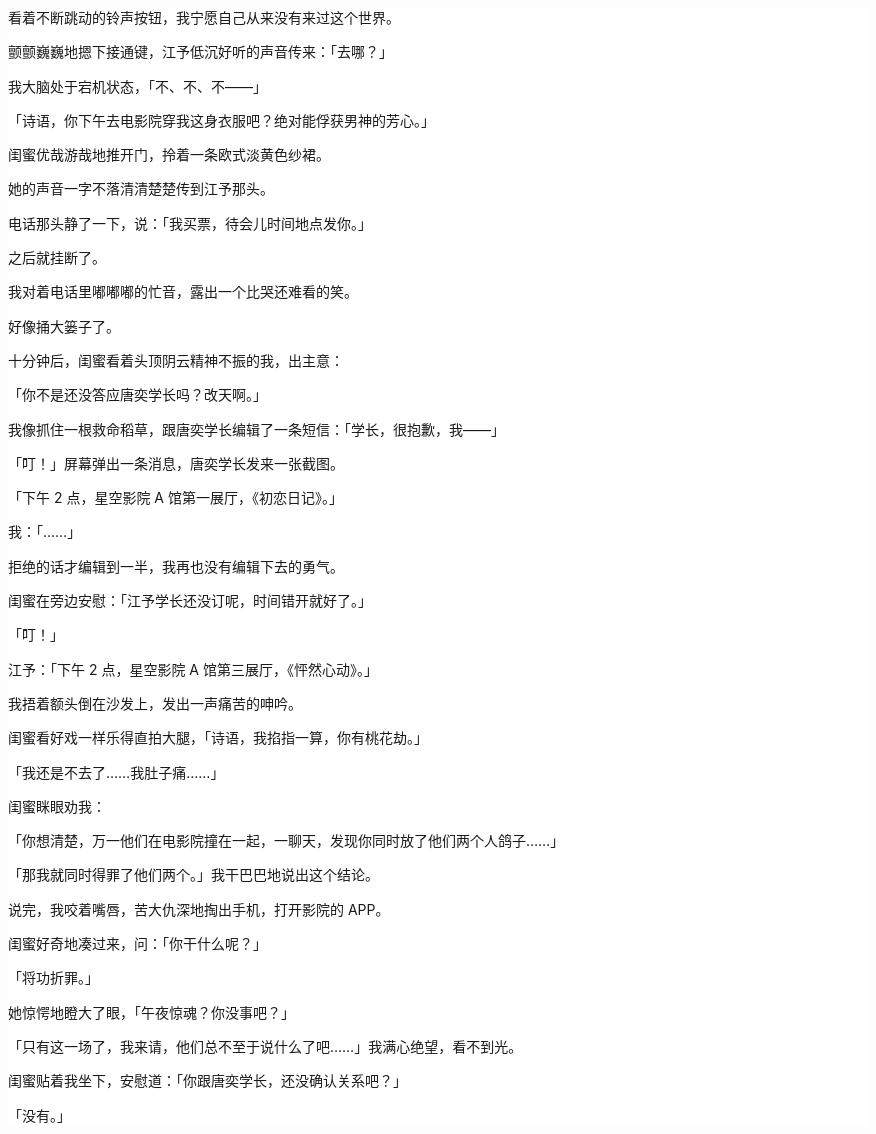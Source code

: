 看着不断跳动的铃声按钮，我宁愿自己从来没有来过这个世界。

颤颤巍巍地摁下接通键，江予低沉好听的声音传来：「去哪？」

我大脑处于宕机状态，「不、不、不——」

「诗语，你下午去电影院穿我这身衣服吧？绝对能俘获男神的芳心。」

闺蜜优哉游哉地推开门，拎着一条欧式淡黄色纱裙。

她的声音一字不落清清楚楚传到江予那头。

电话那头静了一下，说：「我买票，待会儿时间地点发你。」

之后就挂断了。

我对着电话里嘟嘟嘟的忙音，露出一个比哭还难看的笑。

好像捅大篓子了。

十分钟后，闺蜜看着头顶阴云精神不振的我，出主意：

「你不是还没答应唐奕学长吗？改天啊。」

我像抓住一根救命稻草，跟唐奕学长编辑了一条短信：「学长，很抱歉，我——」

「叮！」屏幕弹出一条消息，唐奕学长发来一张截图。

「下午 2 点，星空影院 A 馆第一展厅，《初恋日记》。」

我：「……」

拒绝的话才编辑到一半，我再也没有编辑下去的勇气。

闺蜜在旁边安慰：「江予学长还没订呢，时间错开就好了。」

「叮！」

江予：「下午 2 点，星空影院 A 馆第三展厅，《怦然心动》。」

我捂着额头倒在沙发上，发出一声痛苦的呻吟。

闺蜜看好戏一样乐得直拍大腿，「诗语，我掐指一算，你有桃花劫。」

「我还是不去了……我肚子痛……」

闺蜜眯眼劝我：

「你想清楚，万一他们在电影院撞在一起，一聊天，发现你同时放了他们两个人鸽子……」

「那我就同时得罪了他们两个。」我干巴巴地说出这个结论。

说完，我咬着嘴唇，苦大仇深地掏出手机，打开影院的 APP。

闺蜜好奇地凑过来，问：「你干什么呢？」

「将功折罪。」

她惊愕地瞪大了眼，「午夜惊魂？你没事吧？」

「只有这一场了，我来请，他们总不至于说什么了吧……」我满心绝望，看不到光。

闺蜜贴着我坐下，安慰道：「你跟唐奕学长，还没确认关系吧？」

「没有。」
